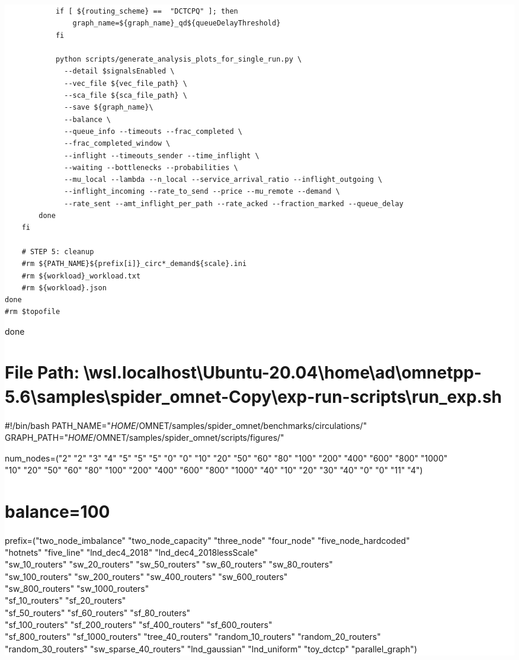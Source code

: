                 if [ ${routing_scheme} ==  "DCTCPQ" ]; then 
                    graph_name=${graph_name}_qd${queueDelayThreshold}
                fi

                python scripts/generate_analysis_plots_for_single_run.py \
                  --detail $signalsEnabled \
                  --vec_file ${vec_file_path} \
                  --sca_file ${sca_file_path} \
                  --save ${graph_name}\
                  --balance \
                  --queue_info --timeouts --frac_completed \
                  --frac_completed_window \
                  --inflight --timeouts_sender --time_inflight \
                  --waiting --bottlenecks --probabilities \
                  --mu_local --lambda --n_local --service_arrival_ratio --inflight_outgoing \
                  --inflight_incoming --rate_to_send --price --mu_remote --demand \
                  --rate_sent --amt_inflight_per_path --rate_acked --fraction_marked --queue_delay
            done
        fi

        # STEP 5: cleanup        
        #rm ${PATH_NAME}${prefix[i]}_circ*_demand${scale}.ini
        #rm ${workload}_workload.txt
        #rm ${workload}.json
    done
    #rm $topofile
done





# File Path: \\wsl.localhost\Ubuntu-20.04\home\ad\omnetpp-5.6\samples\spider_omnet-Copy\exp-run-scripts\run_exp.sh

#!/bin/bash
PATH_NAME="$HOME/$OMNET/samples/spider_omnet/benchmarks/circulations/"
GRAPH_PATH="$HOME/$OMNET/samples/spider_omnet/scripts/figures/"

num_nodes=("2" "2" "3" "4" "5" "5" "5" "0" "0" "10" "20" "50" "60" "80" "100" "200" "400" "600" "800" "1000" \
    "10" "20" "50" "60" "80" "100" "200" "400" "600" "800" "1000" "40" "10" "20" "30" "40" "0" "0" "11" "4")

# balance=100

prefix=("two_node_imbalance" "two_node_capacity" "three_node" "four_node" "five_node_hardcoded" \
    "hotnets" "five_line" "lnd_dec4_2018" "lnd_dec4_2018lessScale" \
    "sw_10_routers" "sw_20_routers" "sw_50_routers" "sw_60_routers" "sw_80_routers"  \
    "sw_100_routers" "sw_200_routers" "sw_400_routers" "sw_600_routers" \
    "sw_800_routers" "sw_1000_routers"\
    "sf_10_routers" "sf_20_routers" \
    "sf_50_routers" "sf_60_routers" "sf_80_routers"  \
    "sf_100_routers" "sf_200_routers" "sf_400_routers" "sf_600_routers" \
    "sf_800_routers" "sf_1000_routers" "tree_40_routers" "random_10_routers" "random_20_routers"\
    "random_30_routers" "sw_sparse_40_routers" "lnd_gaussian" "lnd_uniform" "toy_dctcp" "parallel_graph")
